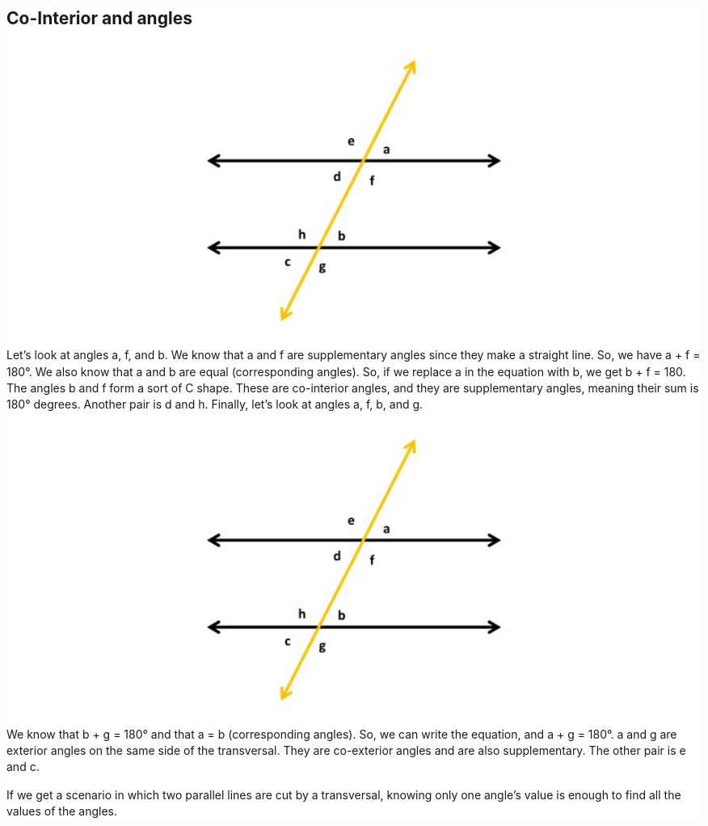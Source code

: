 
## Co-Interior and angles
<img src="10_1_angle_between_parallel_lines.jpg" width="400" style="display: block; margin: 0 auto;">

Let’s look at angles a, f, and b. We know that a and f are supplementary angles since they make a straight line. So, we have a + f = 180°. We also know that a and b are equal (corresponding angles). So, if we replace a in the equation with b, we get b + f = 180. The angles b and f form a sort of C shape. These are co-interior angles, and they are supplementary angles, meaning their sum is 180° degrees. Another pair is d and h. Finally, let’s look at angles a, f, b, and g.

<img src="10_1_angle_between_parallel_lines.jpg" width="400" style="display: block; margin: 0 auto;">

We know that b + g = 180° and that a = b (corresponding angles). So, we can write the equation, and a + g = 180°. a and g are exterior angles on the same side of the transversal. They are co-exterior angles and are also supplementary. The other pair is e and c. 


If we get a scenario in which two parallel lines are cut by a transversal, knowing only one angle’s value is enough to find all the values of the angles.

